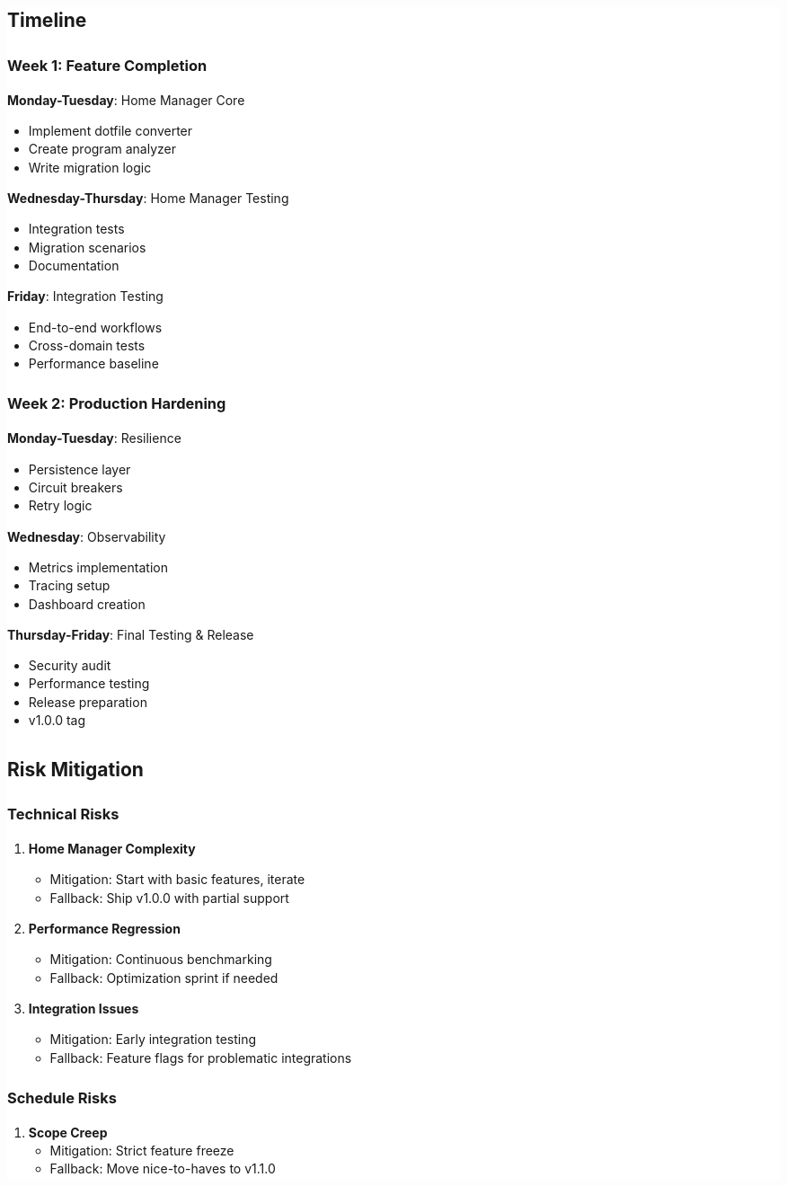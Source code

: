 ## Timeline

### Week 1: Feature Completion
**Monday-Tuesday**: Home Manager Core
- Implement dotfile converter
- Create program analyzer
- Write migration logic

**Wednesday-Thursday**: Home Manager Testing
- Integration tests
- Migration scenarios
- Documentation

**Friday**: Integration Testing
- End-to-end workflows
- Cross-domain tests
- Performance baseline

### Week 2: Production Hardening
**Monday-Tuesday**: Resilience
- Persistence layer
- Circuit breakers
- Retry logic

**Wednesday**: Observability
- Metrics implementation
- Tracing setup
- Dashboard creation

**Thursday-Friday**: Final Testing & Release
- Security audit
- Performance testing
- Release preparation
- v1.0.0 tag

## Risk Mitigation

### Technical Risks
1. **Home Manager Complexity**
   - Mitigation: Start with basic features, iterate
   - Fallback: Ship v1.0.0 with partial support

2. **Performance Regression**
   - Mitigation: Continuous benchmarking
   - Fallback: Optimization sprint if needed

3. **Integration Issues**
   - Mitigation: Early integration testing
   - Fallback: Feature flags for problematic integrations

### Schedule Risks
1. **Scope Creep**
   - Mitigation: Strict feature freeze
   - Fallback: Move nice-to-haves to v1.1.0
